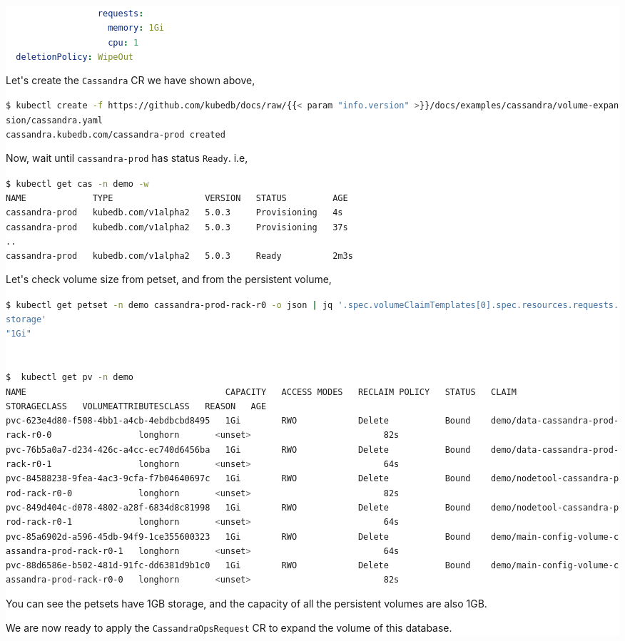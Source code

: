```yaml
                  requests:
                    memory: 1Gi
                    cpu: 1
  deletionPolicy: WipeOut
```

Let's create the `Cassandra` CR we have shown above,

```bash
$ kubectl create -f https://github.com/kubedb/docs/raw/{{< param "info.version" >}}/docs/examples/cassandra/volume-expansion/cassandra.yaml
cassandra.kubedb.com/cassandra-prod created
```

Now, wait until `cassandra-prod` has status `Ready`. i.e,

```bash
$ kubectl get cas -n demo -w
NAME             TYPE                  VERSION   STATUS         AGE
cassandra-prod   kubedb.com/v1alpha2   5.0.3     Provisioning   4s
cassandra-prod   kubedb.com/v1alpha2   5.0.3     Provisioning   37s
..
cassandra-prod   kubedb.com/v1alpha2   5.0.3     Ready          2m3s

```

Let's check volume size from petset, and from the persistent volume,

```bash
$ kubectl get petset -n demo cassandra-prod-rack-r0 -o json | jq '.spec.volumeClaimTemplates[0].spec.resources.requests.storage'
"1Gi"


$  kubectl get pv -n demo
NAME                                       CAPACITY   ACCESS MODES   RECLAIM POLICY   STATUS   CLAIM                                              STORAGECLASS   VOLUMEATTRIBUTESCLASS   REASON   AGE
pvc-623e4d80-f508-4bb1-a4cb-4ebdbcbd8495   1Gi        RWO            Delete           Bound    demo/data-cassandra-prod-rack-r0-0                 longhorn       <unset>                          82s
pvc-76b5a0a7-d234-426c-a4cc-ec740d6456ba   1Gi        RWO            Delete           Bound    demo/data-cassandra-prod-rack-r0-1                 longhorn       <unset>                          64s
pvc-84588238-9fea-4ac3-9cfa-f7b04640697c   1Gi        RWO            Delete           Bound    demo/nodetool-cassandra-prod-rack-r0-0             longhorn       <unset>                          82s
pvc-849d404c-d078-4802-a28f-6834d8c81998   1Gi        RWO            Delete           Bound    demo/nodetool-cassandra-prod-rack-r0-1             longhorn       <unset>                          64s
pvc-85a6902d-a596-45db-94f9-1ce355600323   1Gi        RWO            Delete           Bound    demo/main-config-volume-cassandra-prod-rack-r0-1   longhorn       <unset>                          64s
pvc-88d6586e-b502-481d-91fc-dd6381d9b1c0   1Gi        RWO            Delete           Bound    demo/main-config-volume-cassandra-prod-rack-r0-0   longhorn       <unset>                          82s
```

You can see the petsets have 1GB storage, and the capacity of all the persistent volumes are also 1GB.

We are now ready to apply the `CassandraOpsRequest` CR to expand the volume of this database.


[//]: # (- Monitor your Cassandra database with KubeDB using [out-of-the-box builtin-Prometheus]&#40;/docs/guides/cassandra/monitoring/using-builtin-prometheus.md&#41;.)